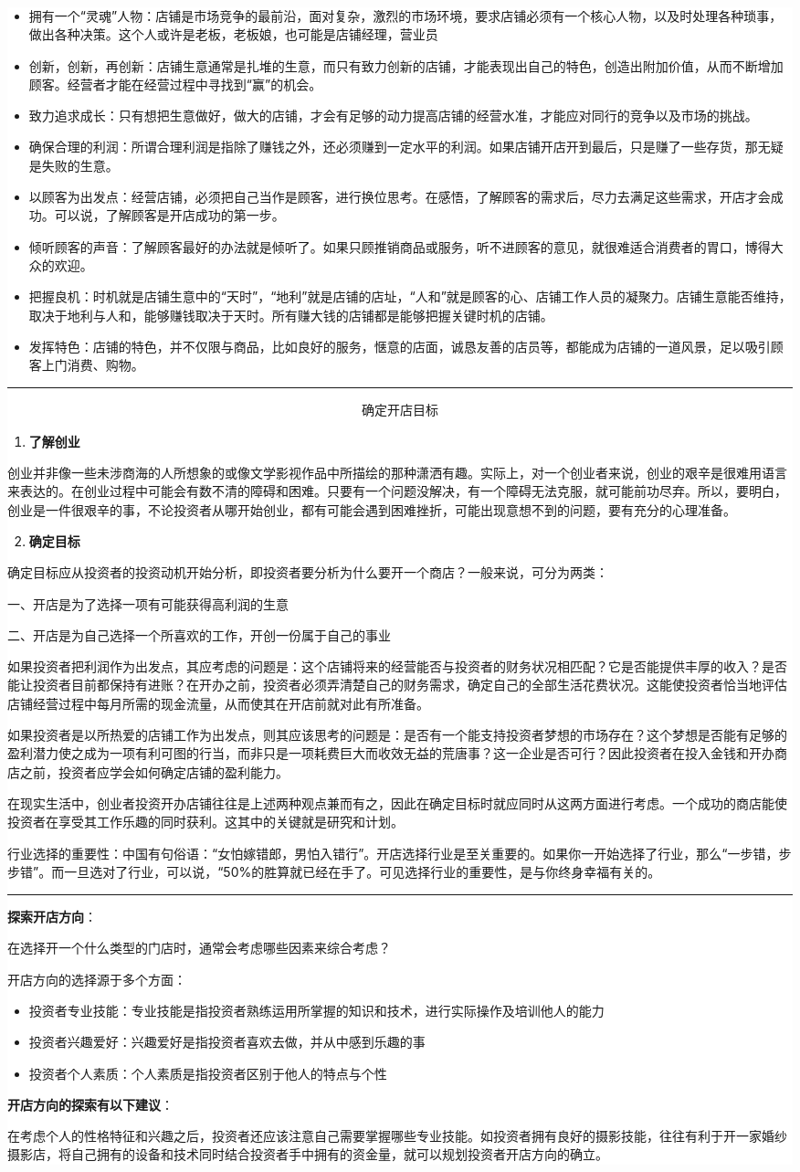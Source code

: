 - 拥有一个“灵魂”人物：店铺是市场竞争的最前沿，面对复杂，激烈的市场环境，要求店铺必须有一个核心人物，以及时处理各种琐事，做出各种决策。这个人或许是老板，老板娘，也可能是店铺经理，营业员

- 创新，创新，再创新：店铺生意通常是扎堆的生意，而只有致力创新的店铺，才能表现出自己的特色，创造出附加价值，从而不断增加顾客。经营者才能在经营过程中寻找到“赢”的机会。

- 致力追求成长：只有想把生意做好，做大的店铺，才会有足够的动力提高店铺的经营水准，才能应对同行的竞争以及市场的挑战。

- 确保合理的利润：所谓合理利润是指除了赚钱之外，还必须赚到一定水平的利润。如果店铺开店开到最后，只是赚了一些存货，那无疑是失败的生意。

- 以顾客为出发点：经营店铺，必须把自己当作是顾客，进行换位思考。在感悟，了解顾客的需求后，尽力去满足这些需求，开店才会成功。可以说，了解顾客是开店成功的第一步。

- 倾听顾客的声音：了解顾客最好的办法就是倾听了。如果只顾推销商品或服务，听不进顾客的意见，就很难适合消费者的胃口，博得大众的欢迎。

- 把握良机：时机就是店铺生意中的“天时”，“地利”就是店铺的店址，“人和”就是顾客的心、店铺工作人员的凝聚力。店铺生意能否维持，取决于地利与人和，能够赚钱取决于天时。所有赚大钱的店铺都是能够把握关键时机的店铺。

- 发挥特色：店铺的特色，并不仅限与商品，比如良好的服务，惬意的店面，诚恳友善的店员等，都能成为店铺的一道风景，足以吸引顾客上门消费、购物。

---

<center>确定开店目标</center>

1. **了解创业**

创业并非像一些未涉商海的人所想象的或像文学影视作品中所描绘的那种潇洒有趣。实际上，对一个创业者来说，创业的艰辛是很难用语言来表达的。在创业过程中可能会有数不清的障碍和困难。只要有一个问题没解决，有一个障碍无法克服，就可能前功尽弃。所以，要明白，创业是一件很艰辛的事，不论投资者从哪开始创业，都有可能会遇到困难挫折，可能出现意想不到的问题，要有充分的心理准备。

2. **确定目标**

确定目标应从投资者的投资动机开始分析，即投资者要分析为什么要开一个商店？一般来说，可分为两类：

一、开店是为了选择一项有可能获得高利润的生意

二、开店是为自己选择一个所喜欢的工作，开创一份属于自己的事业

如果投资者把利润作为出发点，其应考虑的问题是：这个店铺将来的经营能否与投资者的财务状况相匹配？它是否能提供丰厚的收入？是否能让投资者目前都保持有进账？在开办之前，投资者必须弄清楚自己的财务需求，确定自己的全部生活花费状况。这能使投资者恰当地评估店铺经营过程中每月所需的现金流量，从而使其在开店前就对此有所准备。

如果投资者是以所热爱的店铺工作为出发点，则其应该思考的问题是：是否有一个能支持投资者梦想的市场存在？这个梦想是否能有足够的盈利潜力使之成为一项有利可图的行当，而非只是一项耗费巨大而收效无益的荒唐事？这一企业是否可行？因此投资者在投入金钱和开办商店之前，投资者应学会如何确定店铺的盈利能力。

在现实生活中，创业者投资开办店铺往往是上述两种观点兼而有之，因此在确定目标时就应同时从这两方面进行考虑。一个成功的商店能使投资者在享受其工作乐趣的同时获利。这其中的关键就是研究和计划。

行业选择的重要性：中国有句俗语：“女怕嫁错郎，男怕入错行”。开店选择行业是至关重要的。如果你一开始选择了行业，那么“一步错，步步错”。而一旦选对了行业，可以说，“50%的胜算就已经在手了。可见选择行业的重要性，是与你终身幸福有关的。

---

**探索开店方向**：

在选择开一个什么类型的门店时，通常会考虑哪些因素来综合考虑？

开店方向的选择源于多个方面：

- 投资者专业技能：专业技能是指投资者熟练运用所掌握的知识和技术，进行实际操作及培训他人的能力

- 投资者兴趣爱好：兴趣爱好是指投资者喜欢去做，并从中感到乐趣的事

- 投资者个人素质：个人素质是指投资者区别于他人的特点与个性

**开店方向的探索有以下建议**：

在考虑个人的性格特征和兴趣之后，投资者还应该注意自己需要掌握哪些专业技能。如投资者拥有良好的摄影技能，往往有利于开一家婚纱摄影店，将自己拥有的设备和技术同时结合投资者手中拥有的资金量，就可以规划投资者开店方向的确立。
